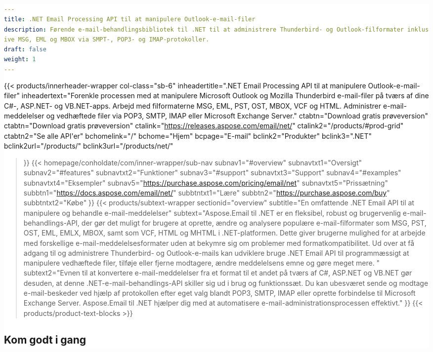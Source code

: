 ```yaml
---
title: .NET Email Processing API til at manipulere Outlook-e-mail-filer
description: Førende e-mail-behandlingsbibliotek til .NET til at administrere Thunderbird- og Outlook-filformater inklusive MSG, EML og MBOX via SMPT-, POP3- og IMAP-protokoller.
draft: false
weight: 1
---
```

{{< products/innerheader-wrapper col-class="sb-6"
  inheadertitle=".NET Email Processing API til at manipulere Outlook-e-mail-filer"
  inheadertext="Forenkle processen med at manipulere Microsoft Outlook og Mozilla Thunderbird e-mail-filer på tværs af dine C#-, ASP.NET- og VB.NET-apps. Arbejd med filformaterne MSG, EML, PST, OST, MBOX, VCF og HTML. Administrer e-mail-meddelelser og vedhæftede filer via POP3, SMTP, IMAP eller Microsoft Exchange Server."
  ctabtn="Download gratis prøveversion"
  ctabtn="Download gratis prøveversion"
  ctalink="https://releases.aspose.com/email/net/"
  ctalink2="/products/#prod-grid"
  ctabtn2="Se alle API'er"
  bchomelink="/"
  bchome="Hjem"
  bcpage="E-mail"
  bclink2="Produkter"
  bclink3=".NET"
  bclink2url="/products/"
  bclink3url="/products/net/"
  >}}
{{< homepage/conholdate/com/inner-wrapper/sub-nav 
subnav1="#overview"
subnavtxt1="Oversigt" 
subnav2="#features"
subnavtxt2="Funktioner" 
subnav3="#support"
subnavtxt3="Support" 
subnav4="#examples"
subnavtxt4="Eksempler" 
subnav5="https://purchase.aspose.com/pricing/email/net"
subnavtxt5="Prissætning" 
subbtn1="https://docs.aspose.com/email/net/"
subbtntxt1="Lære"
subbtn2="https://purchase.aspose.com/buy"
subbtntxt2="Købe"
>}}
   {{< products/subtext-wrapper
   sectionid="overview"
   subtitle="En omfattende .NET Email API til at manipulere og behandle e-mail-meddelelser"
   subtext="Aspose.Email til .NET er en fleksibel, robust og brugervenlig e-mail-behandlings-API, der gør det muligt for brugere at oprette, ændre og analysere populære e-mail-filformater som MSG, PST, OST, EML, EMLX, MBOX, samt som VCF, HTML og MHTML i .NET-platformen. Dette giver brugerne mulighed for at arbejde med forskellige e-mail-meddelelsesformater uden at bekymre sig om problemer med formatkompatibilitet. Ud over at få adgang til og administrere Thunderbird- og Outlook-e-mails kan udviklere bruge .NET Email API til programmæssigt at manipulere vedhæftede filer, tilføje eller fjerne modtagere, ændre meddelelsens emne og gøre meget mere. "
   subtext2="Evnen til at konvertere e-mail-meddelelser fra et format til et andet på tværs af C#, ASP.NET og VB.NET gør desuden, at denne .NET-e-mail-behandlings-API skiller sig ud i brug og funktionssæt. Du kan ubesværet sende og modtage e-mail-beskeder ved hjælp af protokollen efter eget valg blandt POP3, SMTP, IMAP eller oprette forbindelse til Microsoft Exchange Server. Aspose.Email til .NET hjælper dig med at automatisere e-mail-administrationsprocessen effektivt."
   >}} 
   {{< products/product-text-blocks >}}
   <h2>Kom godt i gang</h2>